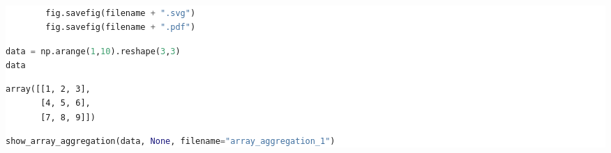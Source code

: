 ```python
        fig.savefig(filename + ".svg")
        fig.savefig(filename + ".pdf")
```


```python
data = np.arange(1,10).reshape(3,3)
data
```




    array([[1, 2, 3],
           [4, 5, 6],
           [7, 8, 9]])




```python
show_array_aggregation(data, None, filename="array_aggregation_1")
```

